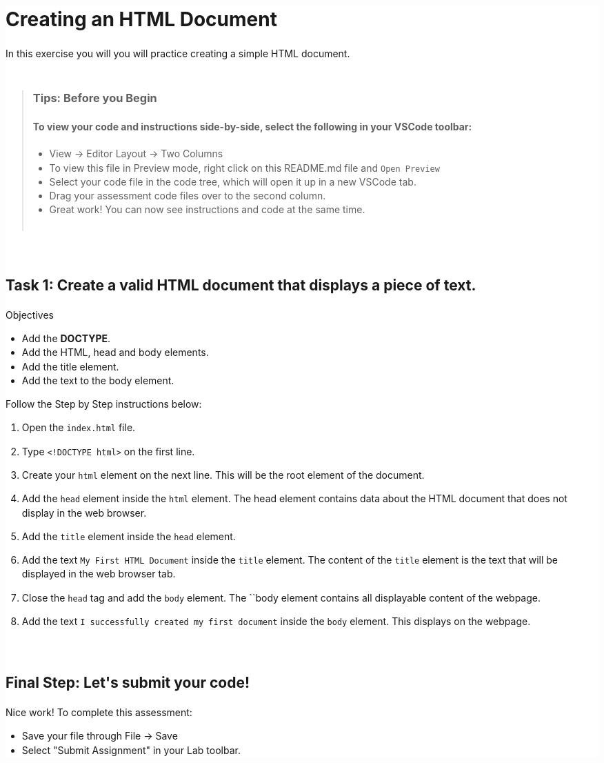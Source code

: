 # Creating an HTML Document

In this exercise you will you will practice creating a simple HTML document.<br><br>

> ### **Tips: Before you Begin**
> #### **To view your code and instructions side-by-side**, select the following in your VSCode toolbar:
> - View -> Editor Layout -> Two Columns
> - To view this file in Preview mode, right click on this README.md file and `Open Preview`
> - Select your code file in the code tree, which will open it up in a new VSCode tab.
> - Drag your assessment code files over to the second column. 
> - Great work! You can now see instructions and code at the same time. 
 <br><br> 
 
<br>

## Task 1: Create a valid HTML document that displays a piece of text.

Objectives
- Add the **DOCTYPE**.
- Add the HTML, head and body elements.
- Add the title element.
- Add the text to the body element.

Follow the Step by Step instructions below:

1. Open the `index.html` file.

2. Type `<!DOCTYPE html>` on the first line.

3. Create your `html` element on the next line. This will be the root element of the document.

4. Add the `head` element inside the `html` element. The head element contains data about the HTML document that does not display in the web browser.  

5. Add the `title` element inside the `head` element.

6. Add the text `My First HTML Document` inside the `title` element. The content of the `title` element is the text that will be displayed in the web browser tab.   

7. Close the `head` tag and add the `body` element. The ``body element contains all displayable content of the webpage.

8. Add the text `I successfully created my first document` inside the `body` element. This displays on the webpage. 


<br>



## Final Step: Let's submit your code!
Nice work! To complete this assessment:
- Save your file through File -> Save 
- Select "Submit Assignment" in your Lab toolbar. 
